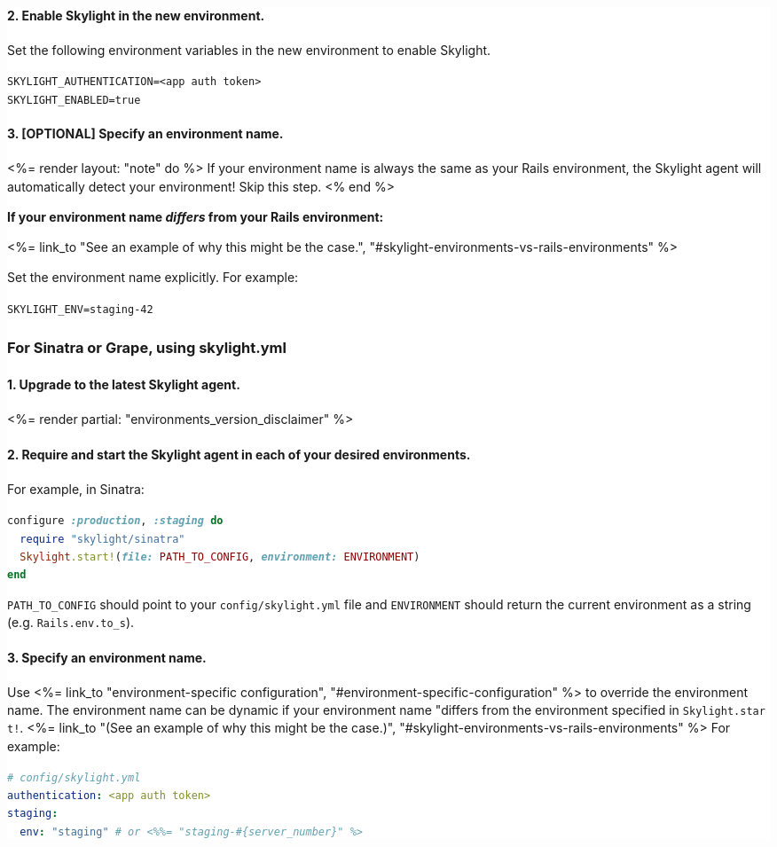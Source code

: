 #### 2. Enable Skylight in the new environment.

Set the following environment variables in the new environment to enable Skylight.

```shell
SKYLIGHT_AUTHENTICATION=<app auth token>
SKYLIGHT_ENABLED=true
```

#### 3. [OPTIONAL] Specify an environment name.

<%= render layout: "note" do %>
  If your environment name is always the same as your Rails environment, the Skylight agent will automatically detect your environment! Skip this step.
<% end %>

**If your environment name _differs_ from your Rails environment:**

<%= link_to "See an example of why this might be the case.", "#skylight-environments-vs-rails-environments" %>

Set the environment name explicitly. For example:

```shell
SKYLIGHT_ENV=staging-42
```


### For Sinatra or Grape, using skylight.yml

#### 1. Upgrade to the latest Skylight agent.

<%= render partial: "environments_version_disclaimer" %>

#### 2. Require and start the Skylight agent in each of your desired environments.

For example, in Sinatra:

```ruby
configure :production, :staging do
  require "skylight/sinatra"
  Skylight.start!(file: PATH_TO_CONFIG, environment: ENVIRONMENT)
end
```

`PATH_TO_CONFIG` should point to your `config/skylight.yml` file and `ENVIRONMENT` should return the current environment as a string (e.g. `Rails.env.to_s`).

#### 3. Specify an environment name.

Use <%= link_to "environment-specific configuration", "#environment-specific-configuration" %> to override the environment name. The environment name can be dynamic if your environment name "differs from the environment specified in `Skylight.start!`. <%= link_to "(See an example of why this might be the case.)", "#skylight-environments-vs-rails-environments" %> For example:

```yaml
# config/skylight.yml
authentication: <app auth token>
staging:
  env: "staging" # or <%%= "staging-#{server_number}" %>
```
